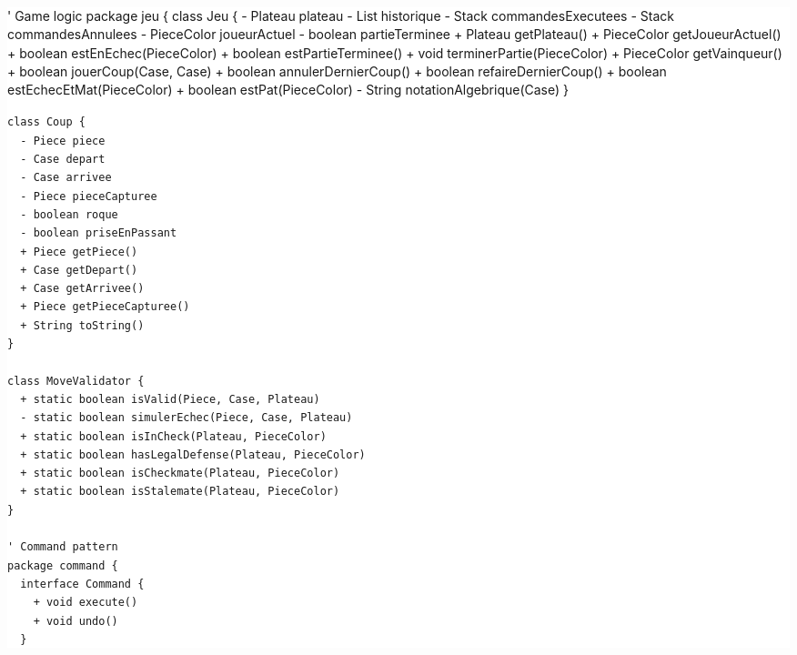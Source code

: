   ' Game logic
  package jeu {
    class Jeu {
      - Plateau plateau
      - List<Coup> historique
      - Stack<Command> commandesExecutees
      - Stack<Command> commandesAnnulees
      - PieceColor joueurActuel
      - boolean partieTerminee
      + Plateau getPlateau()
      + PieceColor getJoueurActuel()
      + boolean estEnEchec(PieceColor)
      + boolean estPartieTerminee()
      + void terminerPartie(PieceColor)
      + PieceColor getVainqueur()
      + boolean jouerCoup(Case, Case)
      + boolean annulerDernierCoup()
      + boolean refaireDernierCoup()
      + boolean estEchecEtMat(PieceColor)
      + boolean estPat(PieceColor)
      - String notationAlgebrique(Case)
    }
    
    class Coup {
      - Piece piece
      - Case depart
      - Case arrivee
      - Piece pieceCapturee
      - boolean roque
      - boolean priseEnPassant
      + Piece getPiece()
      + Case getDepart()
      + Case getArrivee()
      + Piece getPieceCapturee()
      + String toString()
    }
    
    class MoveValidator {
      + static boolean isValid(Piece, Case, Plateau)
      - static boolean simulerEchec(Piece, Case, Plateau)
      + static boolean isInCheck(Plateau, PieceColor)
      + static boolean hasLegalDefense(Plateau, PieceColor)
      + static boolean isCheckmate(Plateau, PieceColor)
      + static boolean isStalemate(Plateau, PieceColor)
    }
    
    ' Command pattern
    package command {
      interface Command {
        + void execute()
        + void undo()
      }
      